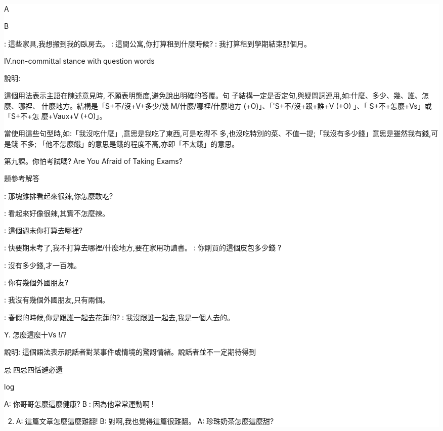 A

B

: 這些家具,我想搬到我的臥房去。
: 這間公寓,你打算租到什麼時候?
: 我打算租到學期結束那個月。

IV.non-committal stance with question words

說明:

這個用法表示主語在陳述意見時, 不願表明態度,避免說出明確的答覆。句
子結構一定是否定句,與疑問詞連用,如:什麼、多少、幾、誰、怎麼、哪裡、
什麼地方。結構是「S+不/沒+V+多少/幾 M/什麼/哪裡/什麼地方
(+O)」、「'S+不/沒+跟+誰+V (+O) 」、「 S+不+怎麼+Vs」或「S+不+怎
麼+Vaux+V (+O)」。

當使用這些句型時,如:「我沒吃什麼」,意思是我吃了東西,可是吃得不
多,也沒吃特別的菜、不值一提;「我沒有多少錢」意思是雖然我有錢,可是錢
不多; 「他不怎麼餓」的意思是餓的程度不高,亦即「不太餓」的意思。

第九課。你怕考試嗎?
Are You Afraid of Taking Exams?

題參考解答

: 那塊雞排看起來很辣,你怎麼敢吃?

: 看起來好像很辣,其實不怎麼辣。

: 這個週末你打算去哪裡?

: 快要期末考了,我不打算去哪裡/什麼地方,要在家用功讀書。
: 你剛買的這個皮包多少錢 ?

: 沒有多少錢,才一百塊。

: 你有幾個外國朋友?

: 我沒有幾個外國朋友,只有兩個。

: 春假的時候,你是跟誰一起去花蓮的?
: 我沒跟誰一起去,我是一個人去的。

Y. 怎麼這麼十Vs !/?

說明:
這個語法表示說話者對某事件或情境的驚訝情緒。說話者並不一定期待得到

忌 四忌四恬避必還

log

A: 你哥哥怎麼這麼健康?
B : 因為他常常運動啊 !

2. A: 這篇文章怎麼這麼難翻!
B: 對啊,我也覺得這篇很難翻。
A: 珍珠奶茶怎麼這麼甜?
